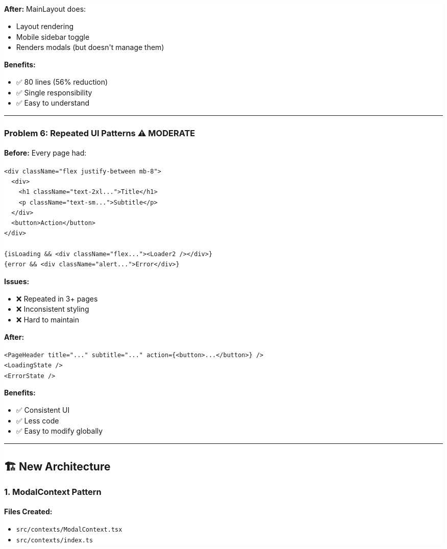 **After:**
MainLayout does:
- Layout rendering
- Mobile sidebar toggle
- Renders modals (but doesn't manage them)

**Benefits:**
- ✅ 80 lines (56% reduction)
- ✅ Single responsibility
- ✅ Easy to understand

---

### **Problem 6: Repeated UI Patterns** ⚠️ MODERATE

**Before:**
Every page had:
```tsx
<div className="flex justify-between mb-8">
  <div>
    <h1 className="text-2xl...">Title</h1>
    <p className="text-sm...">Subtitle</p>
  </div>
  <button>Action</button>
</div>

{isLoading && <div className="flex..."><Loader2 /></div>}
{error && <div className="alert...">Error</div>}
```

**Issues:**
- ❌ Repeated in 3+ pages
- ❌ Inconsistent styling
- ❌ Hard to maintain

**After:**
```tsx
<PageHeader title="..." subtitle="..." action={<button>...</button>} />
<LoadingState />
<ErrorState />
```

**Benefits:**
- ✅ Consistent UI
- ✅ Less code
- ✅ Easy to modify globally

---

## 🏗️ New Architecture

### **1. ModalContext Pattern**

**Files Created:**
- `src/contexts/ModalContext.tsx`
- `src/contexts/index.ts`
